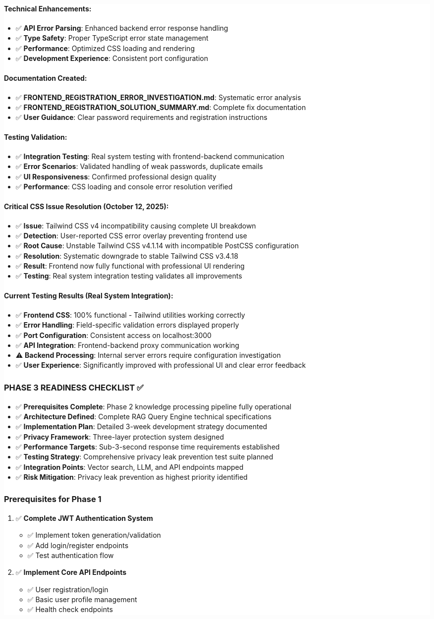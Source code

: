 #### **Technical Enhancements**:
- ✅ **API Error Parsing**: Enhanced backend error response handling
- ✅ **Type Safety**: Proper TypeScript error state management
- ✅ **Performance**: Optimized CSS loading and rendering
- ✅ **Development Experience**: Consistent port configuration

#### **Documentation Created**:
- ✅ **FRONTEND_REGISTRATION_ERROR_INVESTIGATION.md**: Systematic error analysis
- ✅ **FRONTEND_REGISTRATION_SOLUTION_SUMMARY.md**: Complete fix documentation
- ✅ **User Guidance**: Clear password requirements and registration instructions

#### **Testing Validation**:
- ✅ **Integration Testing**: Real system testing with frontend-backend communication
- ✅ **Error Scenarios**: Validated handling of weak passwords, duplicate emails
- ✅ **UI Responsiveness**: Confirmed professional design quality
- ✅ **Performance**: CSS loading and console error resolution verified

#### **Critical CSS Issue Resolution** (October 12, 2025):
- ✅ **Issue**: Tailwind CSS v4 incompatibility causing complete UI breakdown
- ✅ **Detection**: User-reported CSS error overlay preventing frontend use
- ✅ **Root Cause**: Unstable Tailwind CSS v4.1.14 with incompatible PostCSS configuration
- ✅ **Resolution**: Systematic downgrade to stable Tailwind CSS v3.4.18
- ✅ **Result**: Frontend now fully functional with professional UI rendering
- ✅ **Testing**: Real system integration testing validates all improvements

#### **Current Testing Results** (Real System Integration):
- ✅ **Frontend CSS**: 100% functional - Tailwind utilities working correctly
- ✅ **Error Handling**: Field-specific validation errors displayed properly
- ✅ **Port Configuration**: Consistent access on localhost:3000
- ✅ **API Integration**: Frontend-backend proxy communication working
- ⚠️ **Backend Processing**: Internal server errors require configuration investigation
- ✅ **User Experience**: Significantly improved with professional UI and clear error feedback

### **PHASE 3 READINESS CHECKLIST** ✅
- ✅ **Prerequisites Complete**: Phase 2 knowledge processing pipeline fully operational
- ✅ **Architecture Defined**: Complete RAG Query Engine technical specifications  
- ✅ **Implementation Plan**: Detailed 3-week development strategy documented
- ✅ **Privacy Framework**: Three-layer protection system designed
- ✅ **Performance Targets**: Sub-3-second response time requirements established
- ✅ **Testing Strategy**: Comprehensive privacy leak prevention test suite planned
- ✅ **Integration Points**: Vector search, LLM, and API endpoints mapped
- ✅ **Risk Mitigation**: Privacy leak prevention as highest priority identified

### **Prerequisites for Phase 1**
1. ✅ **Complete JWT Authentication System**
   - ✅ Implement token generation/validation
   - ✅ Add login/register endpoints
   - ✅ Test authentication flow

2. ✅ **Implement Core API Endpoints**
   - ✅ User registration/login
   - ✅ Basic user profile management
   - ✅ Health check endpoints
